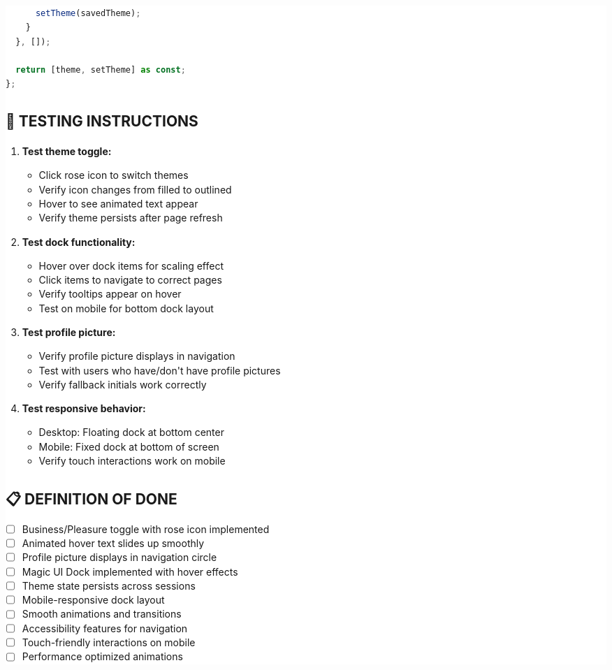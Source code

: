 ```typescript
      setTheme(savedTheme);
    }
  }, []);
  
  return [theme, setTheme] as const;
};
```

## **🧪 TESTING INSTRUCTIONS**
1. **Test theme toggle:**
   - Click rose icon to switch themes
   - Verify icon changes from filled to outlined
   - Hover to see animated text appear
   - Verify theme persists after page refresh

2. **Test dock functionality:**
   - Hover over dock items for scaling effect
   - Click items to navigate to correct pages
   - Verify tooltips appear on hover
   - Test on mobile for bottom dock layout

3. **Test profile picture:**
   - Verify profile picture displays in navigation
   - Test with users who have/don't have profile pictures
   - Verify fallback initials work correctly

4. **Test responsive behavior:**
   - Desktop: Floating dock at bottom center
   - Mobile: Fixed dock at bottom of screen
   - Verify touch interactions work on mobile

## **📋 DEFINITION OF DONE**
- [ ] Business/Pleasure toggle with rose icon implemented
- [ ] Animated hover text slides up smoothly
- [ ] Profile picture displays in navigation circle
- [ ] Magic UI Dock implemented with hover effects
- [ ] Theme state persists across sessions
- [ ] Mobile-responsive dock layout
- [ ] Smooth animations and transitions
- [ ] Accessibility features for navigation
- [ ] Touch-friendly interactions on mobile
- [ ] Performance optimized animations